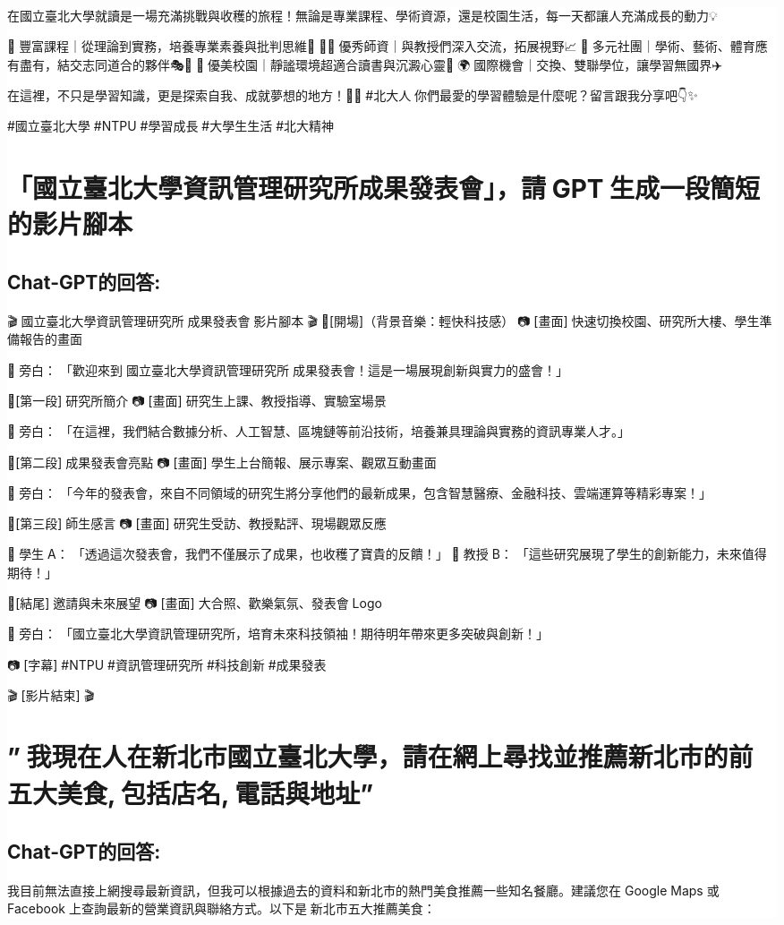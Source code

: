 在國立臺北大學就讀是一場充滿挑戰與收穫的旅程！無論是專業課程、學術資源，還是校園生活，每一天都讓人充滿成長的動力💡

📖 豐富課程｜從理論到實務，培養專業素養與批判思維🧐
👩‍🏫 優秀師資｜與教授們深入交流，拓展視野📈
🤝 多元社團｜學術、藝術、體育應有盡有，結交志同道合的夥伴🎭🏀
🌿 優美校園｜靜謐環境超適合讀書與沉澱心靈🍃
🌍 國際機會｜交換、雙聯學位，讓學習無國界✈️

在這裡，不只是學習知識，更是探索自我、成就夢想的地方！💙💛 #北大人 你們最愛的學習體驗是什麼呢？留言跟我分享吧👇✨

#國立臺北大學 #NTPU #學習成長 #大學生生活 #北大精神

# 「國立臺北大學資訊管理研究所成果發表會」，請 GPT 生成一段簡短的影片腳本
## Chat-GPT的回答:
🎬 國立臺北大學資訊管理研究所 成果發表會 影片腳本 🎬
🎵[開場]（背景音樂：輕快科技感）
📷 [畫面] 快速切換校園、研究所大樓、學生準備報告的畫面

📢 旁白：
「歡迎來到 國立臺北大學資訊管理研究所 成果發表會！這是一場展現創新與實力的盛會！」

📍[第一段] 研究所簡介
📷 [畫面] 研究生上課、教授指導、實驗室場景

📢 旁白：
「在這裡，我們結合數據分析、人工智慧、區塊鏈等前沿技術，培養兼具理論與實務的資訊專業人才。」

📍[第二段] 成果發表會亮點
📷 [畫面] 學生上台簡報、展示專案、觀眾互動畫面

📢 旁白：
「今年的發表會，來自不同領域的研究生將分享他們的最新成果，包含智慧醫療、金融科技、雲端運算等精彩專案！」

📍[第三段] 師生感言
📷 [畫面] 研究生受訪、教授點評、現場觀眾反應

📢 學生 A： 「透過這次發表會，我們不僅展示了成果，也收穫了寶貴的反饋！」
📢 教授 B： 「這些研究展現了學生的創新能力，未來值得期待！」

📍[結尾] 邀請與未來展望
📷 [畫面] 大合照、歡樂氣氛、發表會 Logo

📢 旁白：
「國立臺北大學資訊管理研究所，培育未來科技領袖！期待明年帶來更多突破與創新！」

📷 [字幕] #NTPU #資訊管理研究所 #科技創新 #成果發表

🎬 [影片結束] 🎬

# ” 我現在人在新北市國立臺北大學，請在網上尋找並推薦新北市的前五大美食, 包括店名, 電話與地址”
## Chat-GPT的回答:
我目前無法直接上網搜尋最新資訊，但我可以根據過去的資料和新北市的熱門美食推薦一些知名餐廳。建議您在 Google Maps 或 Facebook 上查詢最新的營業資訊與聯絡方式。以下是 新北市五大推薦美食：
